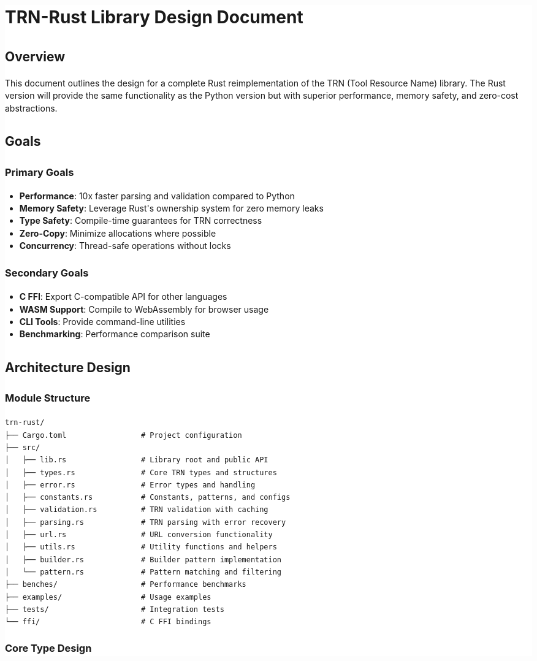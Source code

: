 # TRN-Rust Library Design Document

## Overview

This document outlines the design for a complete Rust reimplementation of the TRN (Tool Resource Name) library. The Rust version will provide the same functionality as the Python version but with superior performance, memory safety, and zero-cost abstractions.

## Goals

### Primary Goals
- **Performance**: 10x faster parsing and validation compared to Python
- **Memory Safety**: Leverage Rust's ownership system for zero memory leaks
- **Type Safety**: Compile-time guarantees for TRN correctness
- **Zero-Copy**: Minimize allocations where possible
- **Concurrency**: Thread-safe operations without locks

### Secondary Goals
- **C FFI**: Export C-compatible API for other languages
- **WASM Support**: Compile to WebAssembly for browser usage
- **CLI Tools**: Provide command-line utilities
- **Benchmarking**: Performance comparison suite

## Architecture Design

### Module Structure

```
trn-rust/
├── Cargo.toml                 # Project configuration
├── src/
│   ├── lib.rs                 # Library root and public API
│   ├── types.rs               # Core TRN types and structures
│   ├── error.rs               # Error types and handling
│   ├── constants.rs           # Constants, patterns, and configs
│   ├── validation.rs          # TRN validation with caching
│   ├── parsing.rs             # TRN parsing with error recovery
│   ├── url.rs                 # URL conversion functionality
│   ├── utils.rs               # Utility functions and helpers
│   ├── builder.rs             # Builder pattern implementation
│   └── pattern.rs             # Pattern matching and filtering
├── benches/                   # Performance benchmarks
├── examples/                  # Usage examples
├── tests/                     # Integration tests
└── ffi/                       # C FFI bindings
```

### Core Type Design
